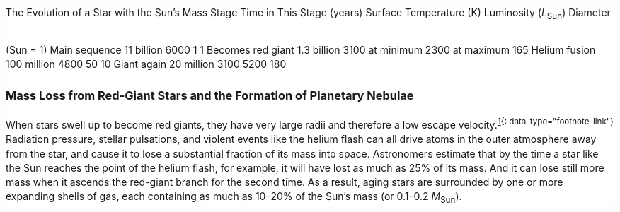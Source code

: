 <th colspan="5" data-valign="top" data-align="center">The Evolution of a Star with the Sun’s Mass</th>
</tr>
<tr valign="top">
<th data-valign="top" data-align="center">Stage</th>
<th data-valign="top" data-align="center">Time in This Stage (years)</th>
<th data-valign="top" data-align="center">Surface Temperature (K)</th>
<th data-valign="top" data-align="center">Luminosity (<em>L</em><sub>Sun</sub>)</th>
<th data-valign="top" data-align="center">Diameter<hr data-type="newline" />(Sun = 1)</th>
</tr>
</thead><tbody>
<tr valign="top">
<td data-valign="top" data-align="left">Main sequence</td>
<td data-valign="top" data-align="left">11 billion</td>
<td data-valign="top" data-align="left">6000</td>
<td data-valign="top" data-align="left">1</td>
<td data-valign="top" data-align="left">1</td>
</tr>
<tr valign="top">
<td data-valign="top" data-align="left">Becomes red giant</td>
<td data-valign="top" data-align="left">1.3 billion</td>
<td data-valign="top" data-align="left">3100 at minimum</td>
<td data-valign="top" data-align="left">2300 at maximum</td>
<td data-valign="top" data-align="left">165</td>
</tr>
<tr valign="top">
<td data-valign="top" data-align="left">Helium fusion</td>
<td data-valign="top" data-align="left">100 million</td>
<td data-valign="top" data-align="left">4800</td>
<td data-valign="top" data-align="left">50</td>
<td data-valign="top" data-align="left">10</td>
</tr>
<tr valign="top">
<td data-valign="top" data-align="left">Giant again</td>
<td data-valign="top" data-align="left">20 million</td>
<td data-valign="top" data-align="left">3100</td>
<td data-valign="top" data-align="left">5200</td>
<td data-valign="top" data-align="left">180</td>
</tr>
</tbody></table>

### Mass Loss from Red-Giant Stars and the Formation of Planetary Nebulae

When stars swell up to become red giants, they have very large radii and therefore a low escape velocity.<sup data-type="footnote-number" id="footnote-ref1">[1](#footnote1){: data-type="footnote-link"}</sup> Radiation pressure, stellar pulsations, and violent events like the helium flash can all drive atoms in the outer atmosphere away from the star, and cause it to lose a substantial fraction of its mass into space. Astronomers estimate that by the time a star like the Sun reaches the point of the helium flash, for example, it will have lost as much as 25% of its mass. And it can lose still more mass when it ascends the red-giant branch for the second time. As a result, aging stars are surrounded by one or more expanding shells of gas, each containing as much as 10–20% of the Sun’s mass (or 0.1–0.2 *M*<sub>Sun</sub>).
